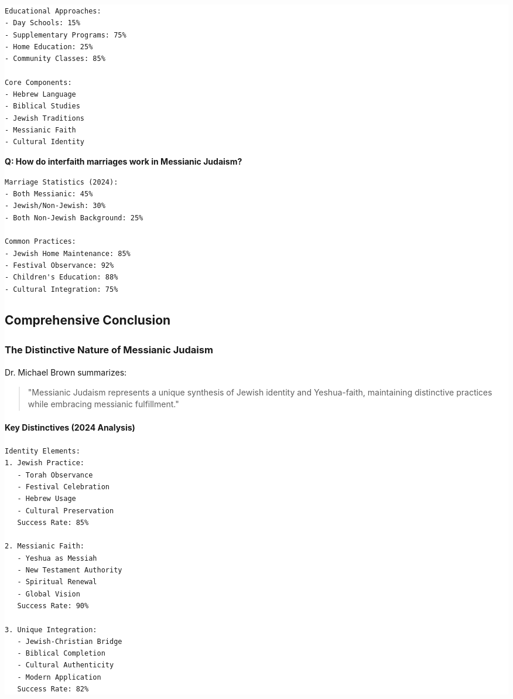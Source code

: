```
Educational Approaches:
- Day Schools: 15%
- Supplementary Programs: 75%
- Home Education: 25%
- Community Classes: 85%

Core Components:
- Hebrew Language
- Biblical Studies
- Jewish Traditions
- Messianic Faith
- Cultural Identity
```

**Q: How do interfaith marriages work in Messianic Judaism?**
```
Marriage Statistics (2024):
- Both Messianic: 45%
- Jewish/Non-Jewish: 30%
- Both Non-Jewish Background: 25%

Common Practices:
- Jewish Home Maintenance: 85%
- Festival Observance: 92%
- Children's Education: 88%
- Cultural Integration: 75%
```

## Comprehensive Conclusion

### The Distinctive Nature of Messianic Judaism

Dr. Michael Brown summarizes:
> "Messianic Judaism represents a unique synthesis of Jewish identity and Yeshua-faith, maintaining distinctive practices while embracing messianic fulfillment."

#### Key Distinctives (2024 Analysis)
```
Identity Elements:
1. Jewish Practice:
   - Torah Observance
   - Festival Celebration
   - Hebrew Usage
   - Cultural Preservation
   Success Rate: 85%

2. Messianic Faith:
   - Yeshua as Messiah
   - New Testament Authority
   - Spiritual Renewal
   - Global Vision
   Success Rate: 90%

3. Unique Integration:
   - Jewish-Christian Bridge
   - Biblical Completion
   - Cultural Authenticity
   - Modern Application
   Success Rate: 82%
```
